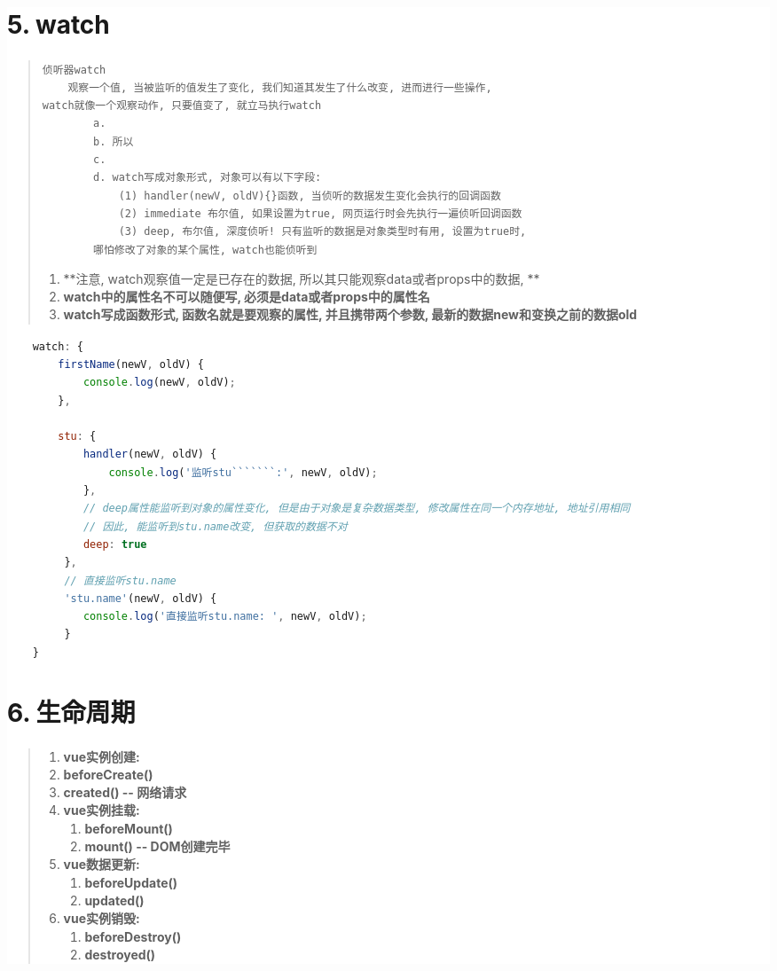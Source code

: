 # 5. watch

> ```
> 侦听器watch
>     观察一个值, 当被监听的值发生了变化, 我们知道其发生了什么改变, 进而进行一些操作,
> watch就像一个观察动作, 只要值变了, 就立马执行watch
>         a. 
>         b. 所以
>         c. 
>         d. watch写成对象形式, 对象可以有以下字段:
>             (1) handler(newV, oldV){}函数, 当侦听的数据发生变化会执行的回调函数
>             (2) immediate 布尔值, 如果设置为true, 网页运行时会先执行一遍侦听回调函数
>             (3) deep, 布尔值, 深度侦听! 只有监听的数据是对象类型时有用, 设置为true时,
>         哪怕修改了对象的某个属性, watch也能侦听到
> ```
>
> 1. **注意, watch观察值一定是已存在的数据, 所以其只能观察data或者props中的数据, **
> 2. **watch中的属性名不可以随便写, 必须是data或者props中的属性名**
> 3. **watch写成函数形式, 函数名就是要观察的属性, 并且携带两个参数, 最新的数据new和变换之前的数据old**

```js
    watch: {
        firstName(newV, oldV) {
            console.log(newV, oldV);
        },

        stu: {
            handler(newV, oldV) {
            	console.log('监听stu```````:', newV, oldV);
       		},
            // deep属性能监听到对象的属性变化, 但是由于对象是复杂数据类型, 修改属性在同一个内存地址, 地址引用相同
            // 因此, 能监听到stu.name改变, 但获取的数据不对
            deep: true
         },
         // 直接监听stu.name
         'stu.name'(newV, oldV) {
         	console.log('直接监听stu.name: ', newV, oldV);
         }
    }
```

# 6. 生命周期

> 1.  **vue实例创建:**
>    1. **beforeCreate()**
>    2. **created()  --  网络请求**
> 2. **vue实例挂载:**
>    1. **beforeMount()**
>    2. **mount()  --  DOM创建完毕**
> 3.  **vue数据更新:**
>     1.  **beforeUpdate()**
>     2.  **updated()**
> 4.  **vue实例销毁:**
>     1.  **beforeDestroy()**
>     2.  **destroyed()**

